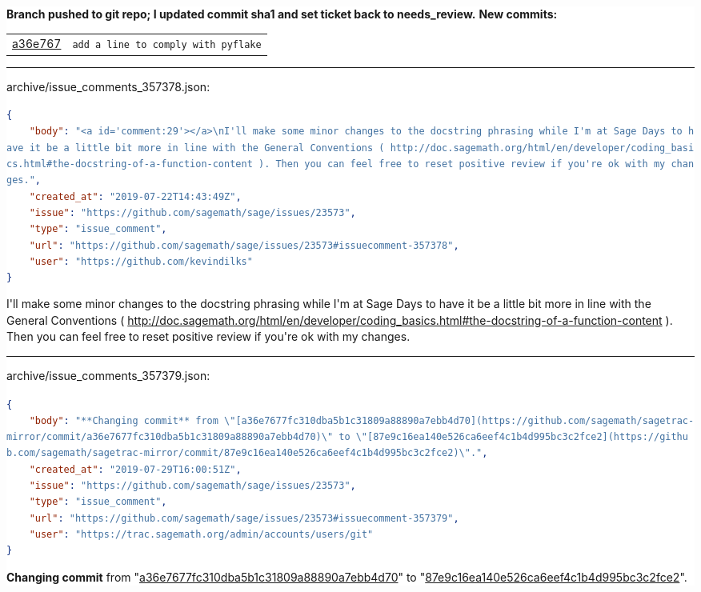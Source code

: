 <a id='comment:28'></a>
**Branch pushed to git repo; I updated commit sha1 and set ticket back to needs_review.** **New commits:**
<table><tr><td><a href="https://github.com/sagemath/sagetrac-mirror/commit/a36e7677fc310dba5b1c31809a88890a7ebb4d70">a36e767</a></td><td><code>add a line to comply with pyflake</code></td></tr></table>




---

archive/issue_comments_357378.json:
```json
{
    "body": "<a id='comment:29'></a>\nI'll make some minor changes to the docstring phrasing while I'm at Sage Days to have it be a little bit more in line with the General Conventions ( http://doc.sagemath.org/html/en/developer/coding_basics.html#the-docstring-of-a-function-content ). Then you can feel free to reset positive review if you're ok with my changes.",
    "created_at": "2019-07-22T14:43:49Z",
    "issue": "https://github.com/sagemath/sage/issues/23573",
    "type": "issue_comment",
    "url": "https://github.com/sagemath/sage/issues/23573#issuecomment-357378",
    "user": "https://github.com/kevindilks"
}
```

<a id='comment:29'></a>
I'll make some minor changes to the docstring phrasing while I'm at Sage Days to have it be a little bit more in line with the General Conventions ( http://doc.sagemath.org/html/en/developer/coding_basics.html#the-docstring-of-a-function-content ). Then you can feel free to reset positive review if you're ok with my changes.



---

archive/issue_comments_357379.json:
```json
{
    "body": "**Changing commit** from \"[a36e7677fc310dba5b1c31809a88890a7ebb4d70](https://github.com/sagemath/sagetrac-mirror/commit/a36e7677fc310dba5b1c31809a88890a7ebb4d70)\" to \"[87e9c16ea140e526ca6eef4c1b4d995bc3c2fce2](https://github.com/sagemath/sagetrac-mirror/commit/87e9c16ea140e526ca6eef4c1b4d995bc3c2fce2)\".",
    "created_at": "2019-07-29T16:00:51Z",
    "issue": "https://github.com/sagemath/sage/issues/23573",
    "type": "issue_comment",
    "url": "https://github.com/sagemath/sage/issues/23573#issuecomment-357379",
    "user": "https://trac.sagemath.org/admin/accounts/users/git"
}
```

**Changing commit** from "[a36e7677fc310dba5b1c31809a88890a7ebb4d70](https://github.com/sagemath/sagetrac-mirror/commit/a36e7677fc310dba5b1c31809a88890a7ebb4d70)" to "[87e9c16ea140e526ca6eef4c1b4d995bc3c2fce2](https://github.com/sagemath/sagetrac-mirror/commit/87e9c16ea140e526ca6eef4c1b4d995bc3c2fce2)".
